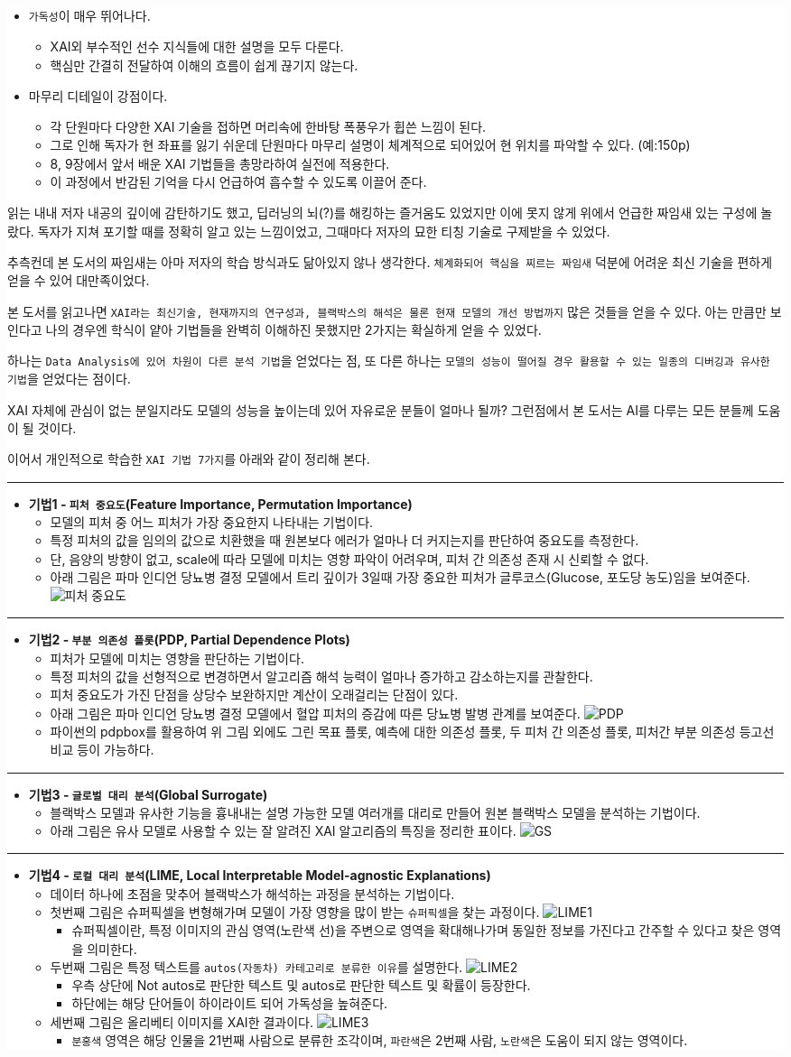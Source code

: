   + `가독성`이 매우 뛰어나다. 
    - XAI외 부수적인 선수 지식들에 대한 설명을 모두 다룬다.
    - 핵심만 간결히 전달하여 이해의 흐름이 쉽게 끊기지 않는다.

  + 마무리 디테일이 강점이다.
    - 각 단원마다 다양한 XAI 기술을 접하면 머리속에 한바탕 폭풍우가 휩쓴 느낌이 된다.
    - 그로 인해 독자가 현 좌표를 잃기 쉬운데 단원마다 마무리 설명이 체계적으로 되어있어 현 위치를 파악할 수 있다. (예:150p)
    - 8, 9장에서 앞서 배운 XAI 기법들을 총망라하여 실전에 적용한다.
    - 이 과정에서 반감된 기억을 다시 언급하여 흡수할 수 있도록 이끌어 준다.

  읽는 내내 저자 내공의 깊이에 감탄하기도 했고, 딥러닝의 뇌(?)를 해킹하는 즐거움도 있었지만 이에 못지 않게 위에서 언급한 짜임새 있는 구성에 놀랐다. 독자가 지쳐 포기할 때를 정확히 알고 있는 느낌이었고, 그때마다 저자의 묘한 티칭 기술로 구제받을 수 있었다. 
  
  추측컨데 본 도서의 짜임새는 아마 저자의 학습 방식과도 닮아있지 않나 생각한다. `체계화되어 핵심을 찌르는 짜임새` 덕분에 어려운 최신 기술을 편하게 얻을 수 있어 대만족이었다.

  본 도서를 읽고나면 `XAI라는 최신기술, 현재까지의 연구성과, 블랙박스의 해석은 물론 현재 모델의 개선 방법까지` 많은 것들을 얻을 수 있다. 아는 만큼만 보인다고 나의 경우엔 학식이 얕아 기법들을 완벽히 이해하진 못했지만 2가지는 확실하게 얻을 수 있었다. 
  
  하나는 `Data Analysis에 있어 차원이 다른 분석 기법`을 얻었다는 점, 또 다른 하나는 `모델의 성능이 떨어질 경우 활용할 수 있는 일종의 디버깅과 유사한 기법`을 얻었다는 점이다. 
  
  XAI 자체에 관심이 없는 분일지라도 모델의 성능을 높이는데 있어 자유로운 분들이 얼마나 될까? 그런점에서 본 도서는 AI를 다루는 모든 분들께 도움이 될 것이다. 
  
  이어서 개인적으로 학습한 `XAI 기법 7가지`를 아래와 같이 정리해 본다.

---

* __기법1 - `피처 중요도`(Feature Importance, Permutation Importance)__  
  - 모델의 피처 중 어느 피처가 가장 중요한지 나타내는 기법이다.
  - 특정 피처의 값을 임의의 값으로 치환했을 때 원본보다 에러가 얼마나 더 커지는지를 판단하여 중요도를 측정한다.  
  - 단, 음양의 방향이 없고, scale에 따라 모델에 미치는 영향 파악이 어려우며, 피처 간 의존성 존재 시 신뢰할 수 없다.
  - 아래 그림은 파마 인디언 당뇨병 결정 모델에서 트리 깊이가 3일때 가장 중요한 피처가 글루코스(Glucose, 포도당 농도)임을 보여준다.
  ![피처 중요도](https://theorydb.github.io/assets/img/review/2020-06-05-review-book-xai-5.png)

---

* __기법2 - `부분 의존성 플롯`(PDP, Partial Dependence Plots)__   
  - 피처가 모델에 미치는 영향을 판단하는 기법이다.
  - 특정 피처의 값을 선형적으로 변경하면서 알고리즘 해석 능력이 얼마나 증가하고 감소하는지를 관찰한다.
  - 피처 중요도가 가진 단점을 상당수 보완하지만 계산이 오래걸리는 단점이 있다.
  - 아래 그림은 파마 인디언 당뇨병 결정 모델에서 혈압 피처의 증감에 따른 당뇨병 발병 관계를 보여준다. 
  ![PDP](https://theorydb.github.io/assets/img/review/2020-06-05-review-book-xai-3.png)
  - 파이썬의 pdpbox를 활용하여 위 그림 외에도 그린 목표 플롯, 예측에 대한 의존성 플롯, 두 피처 간 의존성 플롯, 피처간 부분 의존성 등고선 비교 등이 가능하다.

---

* __기법3 - `글로벌 대리 분석`(Global Surrogate)__   
  - 블랙박스 모델과 유사한 기능을 흉내내는 설명 가능한 모델 여러개를 대리로 만들어 원본 블랙박스 모델을 분석하는 기법이다.
  - 아래 그림은 유사 모델로 사용할 수 있는 잘 알려진 XAI 알고리즘의 특징을 정리한 표이다. 
  ![GS](https://theorydb.github.io/assets/img/review/2020-06-05-review-book-xai-6.png)
  

---

* __기법4 - `로컬 대리 분석`(LIME, Local Interpretable Model-agnostic Explanations)__   
  - 데이터 하나에 초점을 맞추어 블랙박스가 해석하는 과정을 분석하는 기법이다.
  - 첫번째 그림은 슈퍼픽셀을 변형해가며 모델이 가장 영향을 많이 받는 `슈퍼픽셀`을 찾는 과정이다.
    ![LIME1](https://theorydb.github.io/assets/img/review/2020-06-05-review-book-xai-7.png)
    + 슈퍼픽셀이란, 특정 이미지의 관심 영역(노란색 선)을 주변으로 영역을 확대해나가며 동일한 정보를 가진다고 간주할 수 있다고 찾은 영역을 의미한다.
  - 두번째 그림은 특정 텍스트를 `autos(자동차) 카테고리로 분류한 이유`를 설명한다.
    ![LIME2](https://theorydb.github.io/assets/img/review/2020-06-05-review-book-xai-8.png)
    + 우측 상단에 Not autos로 판단한 텍스트 및 autos로 판단한 텍스트 및 확률이 등장한다.
    + 하단에는 해당 단어들이 하이라이트 되어 가독성을 높혀준다.
  - 세번째 그림은 올리베티 이미지를 XAI한 결과이다.
    ![LIME3](https://theorydb.github.io/assets/img/review/2020-06-05-review-book-xai-9.png)
    + `분홍색` 영역은 해당 인물을 21번째 사람으로 분류한 조각이며, `파란색`은 2번째 사람, `노란색`은 도움이 되지 않는 영역이다.